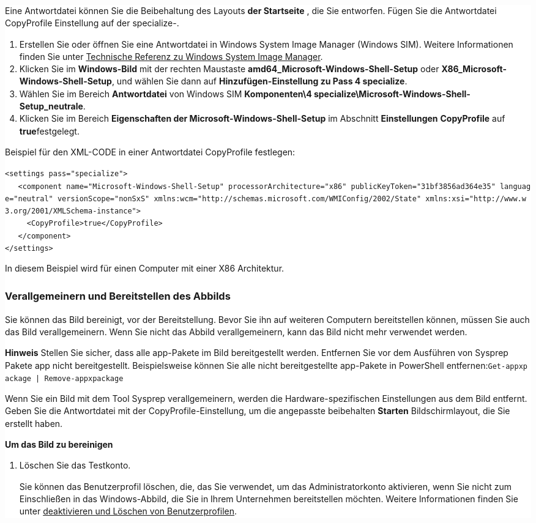 Eine Antwortdatei können Sie die Beibehaltung des Layouts **der Startseite** , die Sie entworfen. Fügen Sie die Antwortdatei CopyProfile Einstellung auf der specialize-.

1.  Erstellen Sie oder öffnen Sie eine Antwortdatei in Windows System Image Manager (Windows SIM). Weitere Informationen finden Sie unter [Technische Referenz zu Windows System Image Manager](https://msdn.microsoft.com/library/windows/hardware/dn922445).
2.  Klicken Sie im **Windows-Bild** mit der rechten Maustaste **amd64\_Microsoft-Windows-Shell-Setup** oder **X86\_Microsoft-Windows-Shell-Setup**, und wählen Sie dann auf **Hinzufügen-Einstellung zu Pass 4 specialize**.
3.  Wählen Sie im Bereich **Antwortdatei** von Windows SIM **Komponenten\\4 specialize\\Microsoft-Windows-Shell-Setup\_neutrale**.
4.  Klicken Sie im Bereich **Eigenschaften der Microsoft-Windows-Shell-Setup** im Abschnitt **Einstellungen** **CopyProfile** auf **true**festgelegt.

Beispiel für den XML-CODE in einer Antwortdatei CopyProfile festlegen:

``` syntax
<settings pass="specialize">
   <component name="Microsoft-Windows-Shell-Setup" processorArchitecture="x86" publicKeyToken="31bf3856ad364e35" language="neutral" versionScope="nonSxS" xmlns:wcm="http://schemas.microsoft.com/WMIConfig/2002/State" xmlns:xsi="http://www.w3.org/2001/XMLSchema-instance">
     <CopyProfile>true</CopyProfile>
   </component>
</settings>
```

In diesem Beispiel wird für einen Computer mit einer X86 Architektur.

### <a name="span-idtogeneralizeanddeploytheimagespanspan-idtogeneralizeanddeploytheimagespanspan-idtogeneralizeanddeploytheimagespanto-generalize-and-deploy-the-image"></a><span id="To_generalize_and_deploy_the_image"></span><span id="to_generalize_and_deploy_the_image"></span><span id="TO_GENERALIZE_AND_DEPLOY_THE_IMAGE"></span>Verallgemeinern und Bereitstellen des Abbilds

Sie können das Bild bereinigt, vor der Bereitstellung. Bevor Sie ihn auf weiteren Computern bereitstellen können, müssen Sie auch das Bild verallgemeinern. Wenn Sie nicht das Abbild verallgemeinern, kann das Bild nicht mehr verwendet werden.

**Hinweis**   Stellen Sie sicher, dass alle app-Pakete im Bild bereitgestellt werden. Entfernen Sie vor dem Ausführen von Sysprep Pakete app nicht bereitgestellt. Beispielsweise können Sie alle nicht bereitgestellte app-Pakete in PowerShell entfernen:`Get-appxpackage | Remove-appxpackage`

 

Wenn Sie ein Bild mit dem Tool Sysprep verallgemeinern, werden die Hardware-spezifischen Einstellungen aus dem Bild entfernt. Geben Sie die Antwortdatei mit der CopyProfile-Einstellung, um die angepasste beibehalten **Starten** Bildschirmlayout, die Sie erstellt haben.

**Um das Bild zu bereinigen**

1.  Löschen Sie das Testkonto.

    Sie können das Benutzerprofil löschen, die, das Sie verwendet, um das Administratorkonto aktivieren, wenn Sie nicht zum Einschließen in das Windows-Abbild, die Sie in Ihrem Unternehmen bereitstellen möchten. Weitere Informationen finden Sie unter [deaktivieren und Löschen von Benutzerprofilen](http://go.microsoft.com/fwlink/?LinkId=272330).
